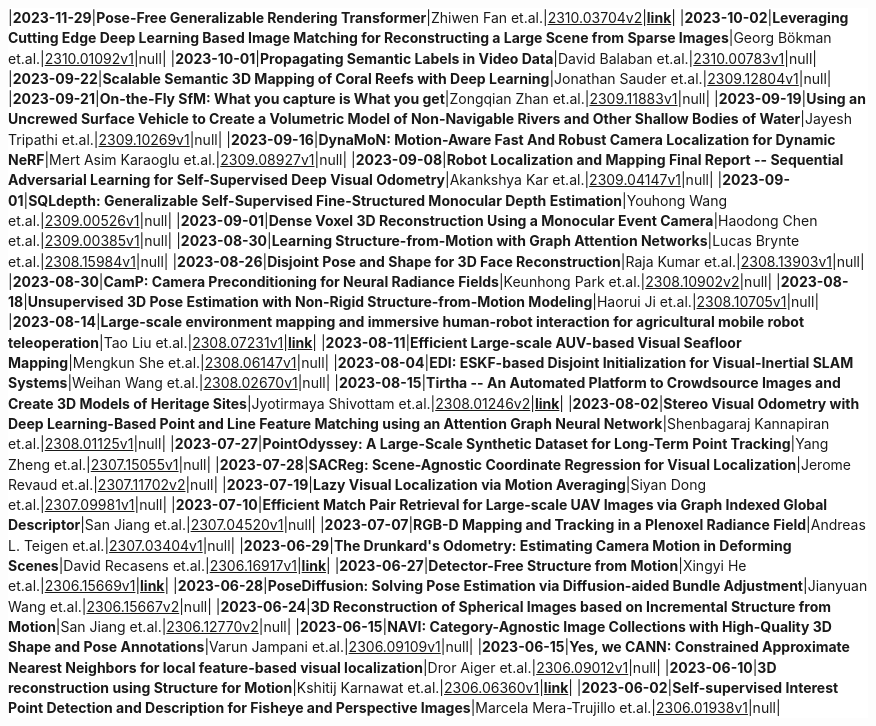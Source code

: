 |**2023-11-29**|**Pose-Free Generalizable Rendering Transformer**|Zhiwen Fan et.al.|[2310.03704v2](http://arxiv.org/abs/2310.03704v2)|**[link](https://github.com/zhiwenfan/DragView)**|
|**2023-10-02**|**Leveraging Cutting Edge Deep Learning Based Image Matching for Reconstructing a Large Scene from Sparse Images**|Georg Bökman et.al.|[2310.01092v1](http://arxiv.org/abs/2310.01092v1)|null|
|**2023-10-01**|**Propagating Semantic Labels in Video Data**|David Balaban et.al.|[2310.00783v1](http://arxiv.org/abs/2310.00783v1)|null|
|**2023-09-22**|**Scalable Semantic 3D Mapping of Coral Reefs with Deep Learning**|Jonathan Sauder et.al.|[2309.12804v1](http://arxiv.org/abs/2309.12804v1)|null|
|**2023-09-21**|**On-the-Fly SfM: What you capture is What you get**|Zongqian Zhan et.al.|[2309.11883v1](http://arxiv.org/abs/2309.11883v1)|null|
|**2023-09-19**|**Using an Uncrewed Surface Vehicle to Create a Volumetric Model of Non-Navigable Rivers and Other Shallow Bodies of Water**|Jayesh Tripathi et.al.|[2309.10269v1](http://arxiv.org/abs/2309.10269v1)|null|
|**2023-09-16**|**DynaMoN: Motion-Aware Fast And Robust Camera Localization for Dynamic NeRF**|Mert Asim Karaoglu et.al.|[2309.08927v1](http://arxiv.org/abs/2309.08927v1)|null|
|**2023-09-08**|**Robot Localization and Mapping Final Report -- Sequential Adversarial Learning for Self-Supervised Deep Visual Odometry**|Akankshya Kar et.al.|[2309.04147v1](http://arxiv.org/abs/2309.04147v1)|null|
|**2023-09-01**|**SQLdepth: Generalizable Self-Supervised Fine-Structured Monocular Depth Estimation**|Youhong Wang et.al.|[2309.00526v1](http://arxiv.org/abs/2309.00526v1)|null|
|**2023-09-01**|**Dense Voxel 3D Reconstruction Using a Monocular Event Camera**|Haodong Chen et.al.|[2309.00385v1](http://arxiv.org/abs/2309.00385v1)|null|
|**2023-08-30**|**Learning Structure-from-Motion with Graph Attention Networks**|Lucas Brynte et.al.|[2308.15984v1](http://arxiv.org/abs/2308.15984v1)|null|
|**2023-08-26**|**Disjoint Pose and Shape for 3D Face Reconstruction**|Raja Kumar et.al.|[2308.13903v1](http://arxiv.org/abs/2308.13903v1)|null|
|**2023-08-30**|**CamP: Camera Preconditioning for Neural Radiance Fields**|Keunhong Park et.al.|[2308.10902v2](http://arxiv.org/abs/2308.10902v2)|null|
|**2023-08-18**|**Unsupervised 3D Pose Estimation with Non-Rigid Structure-from-Motion Modeling**|Haorui Ji et.al.|[2308.10705v1](http://arxiv.org/abs/2308.10705v1)|null|
|**2023-08-14**|**Large-scale environment mapping and immersive human-robot interaction for agricultural mobile robot teleoperation**|Tao Liu et.al.|[2308.07231v1](http://arxiv.org/abs/2308.07231v1)|**[link](https://github.com/liutao1126/enhance-sfm)**|
|**2023-08-11**|**Efficient Large-scale AUV-based Visual Seafloor Mapping**|Mengkun She et.al.|[2308.06147v1](http://arxiv.org/abs/2308.06147v1)|null|
|**2023-08-04**|**EDI: ESKF-based Disjoint Initialization for Visual-Inertial SLAM Systems**|Weihan Wang et.al.|[2308.02670v1](http://arxiv.org/abs/2308.02670v1)|null|
|**2023-08-15**|**Tirtha -- An Automated Platform to Crowdsource Images and Create 3D Models of Heritage Sites**|Jyotirmaya Shivottam et.al.|[2308.01246v2](http://arxiv.org/abs/2308.01246v2)|**[link](https://github.com/smlab-niser/tirtha-public)**|
|**2023-08-02**|**Stereo Visual Odometry with Deep Learning-Based Point and Line Feature Matching using an Attention Graph Neural Network**|Shenbagaraj Kannapiran et.al.|[2308.01125v1](http://arxiv.org/abs/2308.01125v1)|null|
|**2023-07-27**|**PointOdyssey: A Large-Scale Synthetic Dataset for Long-Term Point Tracking**|Yang Zheng et.al.|[2307.15055v1](http://arxiv.org/abs/2307.15055v1)|null|
|**2023-07-28**|**SACReg: Scene-Agnostic Coordinate Regression for Visual Localization**|Jerome Revaud et.al.|[2307.11702v2](http://arxiv.org/abs/2307.11702v2)|null|
|**2023-07-19**|**Lazy Visual Localization via Motion Averaging**|Siyan Dong et.al.|[2307.09981v1](http://arxiv.org/abs/2307.09981v1)|null|
|**2023-07-10**|**Efficient Match Pair Retrieval for Large-scale UAV Images via Graph Indexed Global Descriptor**|San Jiang et.al.|[2307.04520v1](http://arxiv.org/abs/2307.04520v1)|null|
|**2023-07-07**|**RGB-D Mapping and Tracking in a Plenoxel Radiance Field**|Andreas L. Teigen et.al.|[2307.03404v1](http://arxiv.org/abs/2307.03404v1)|null|
|**2023-06-29**|**The Drunkard's Odometry: Estimating Camera Motion in Deforming Scenes**|David Recasens et.al.|[2306.16917v1](http://arxiv.org/abs/2306.16917v1)|**[link](https://github.com/UZ-SLAMLab/DrunkardsOdometry)**|
|**2023-06-27**|**Detector-Free Structure from Motion**|Xingyi He et.al.|[2306.15669v1](http://arxiv.org/abs/2306.15669v1)|**[link](https://github.com/zju3dv/DetectorFreeSfM)**|
|**2023-06-28**|**PoseDiffusion: Solving Pose Estimation via Diffusion-aided Bundle Adjustment**|Jianyuan Wang et.al.|[2306.15667v2](http://arxiv.org/abs/2306.15667v2)|null|
|**2023-06-24**|**3D Reconstruction of Spherical Images based on Incremental Structure from Motion**|San Jiang et.al.|[2306.12770v2](http://arxiv.org/abs/2306.12770v2)|null|
|**2023-06-15**|**NAVI: Category-Agnostic Image Collections with High-Quality 3D Shape and Pose Annotations**|Varun Jampani et.al.|[2306.09109v1](http://arxiv.org/abs/2306.09109v1)|null|
|**2023-06-15**|**Yes, we CANN: Constrained Approximate Nearest Neighbors for local feature-based visual localization**|Dror Aiger et.al.|[2306.09012v1](http://arxiv.org/abs/2306.09012v1)|null|
|**2023-06-10**|**3D reconstruction using Structure for Motion**|Kshitij Karnawat et.al.|[2306.06360v1](http://arxiv.org/abs/2306.06360v1)|**[link](https://github.com/kshitijkarnawat/structure-from-motion)**|
|**2023-06-02**|**Self-supervised Interest Point Detection and Description for Fisheye and Perspective Images**|Marcela Mera-Trujillo et.al.|[2306.01938v1](http://arxiv.org/abs/2306.01938v1)|null|